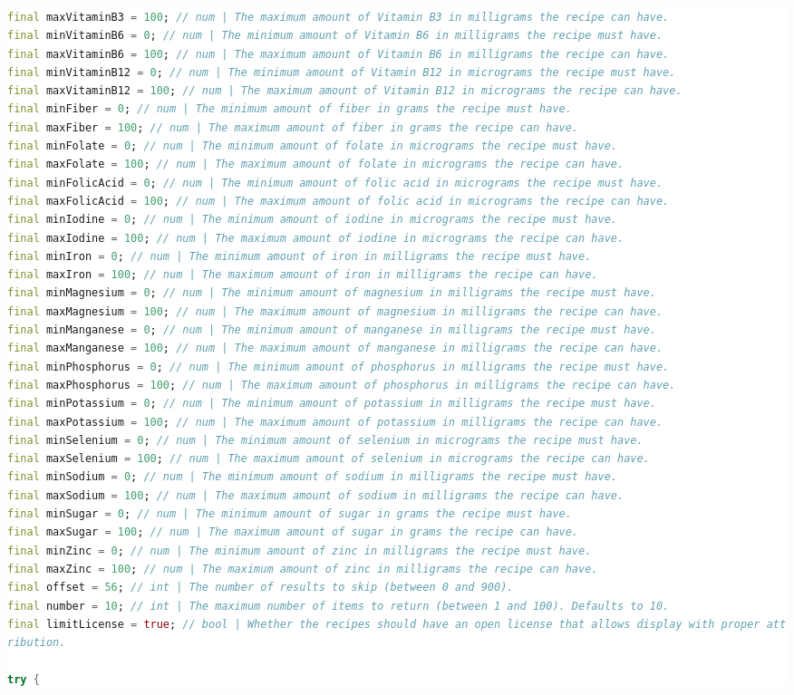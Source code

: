 ```dart
final maxVitaminB3 = 100; // num | The maximum amount of Vitamin B3 in milligrams the recipe can have.
final minVitaminB6 = 0; // num | The minimum amount of Vitamin B6 in milligrams the recipe must have.
final maxVitaminB6 = 100; // num | The maximum amount of Vitamin B6 in milligrams the recipe can have.
final minVitaminB12 = 0; // num | The minimum amount of Vitamin B12 in micrograms the recipe must have.
final maxVitaminB12 = 100; // num | The maximum amount of Vitamin B12 in micrograms the recipe can have.
final minFiber = 0; // num | The minimum amount of fiber in grams the recipe must have.
final maxFiber = 100; // num | The maximum amount of fiber in grams the recipe can have.
final minFolate = 0; // num | The minimum amount of folate in micrograms the recipe must have.
final maxFolate = 100; // num | The maximum amount of folate in micrograms the recipe can have.
final minFolicAcid = 0; // num | The minimum amount of folic acid in micrograms the recipe must have.
final maxFolicAcid = 100; // num | The maximum amount of folic acid in micrograms the recipe can have.
final minIodine = 0; // num | The minimum amount of iodine in micrograms the recipe must have.
final maxIodine = 100; // num | The maximum amount of iodine in micrograms the recipe can have.
final minIron = 0; // num | The minimum amount of iron in milligrams the recipe must have.
final maxIron = 100; // num | The maximum amount of iron in milligrams the recipe can have.
final minMagnesium = 0; // num | The minimum amount of magnesium in milligrams the recipe must have.
final maxMagnesium = 100; // num | The maximum amount of magnesium in milligrams the recipe can have.
final minManganese = 0; // num | The minimum amount of manganese in milligrams the recipe must have.
final maxManganese = 100; // num | The maximum amount of manganese in milligrams the recipe can have.
final minPhosphorus = 0; // num | The minimum amount of phosphorus in milligrams the recipe must have.
final maxPhosphorus = 100; // num | The maximum amount of phosphorus in milligrams the recipe can have.
final minPotassium = 0; // num | The minimum amount of potassium in milligrams the recipe must have.
final maxPotassium = 100; // num | The maximum amount of potassium in milligrams the recipe can have.
final minSelenium = 0; // num | The minimum amount of selenium in micrograms the recipe must have.
final maxSelenium = 100; // num | The maximum amount of selenium in micrograms the recipe can have.
final minSodium = 0; // num | The minimum amount of sodium in milligrams the recipe must have.
final maxSodium = 100; // num | The maximum amount of sodium in milligrams the recipe can have.
final minSugar = 0; // num | The minimum amount of sugar in grams the recipe must have.
final maxSugar = 100; // num | The maximum amount of sugar in grams the recipe can have.
final minZinc = 0; // num | The minimum amount of zinc in milligrams the recipe must have.
final maxZinc = 100; // num | The maximum amount of zinc in milligrams the recipe can have.
final offset = 56; // int | The number of results to skip (between 0 and 900).
final number = 10; // int | The maximum number of items to return (between 1 and 100). Defaults to 10.
final limitLicense = true; // bool | Whether the recipes should have an open license that allows display with proper attribution.

try {
```